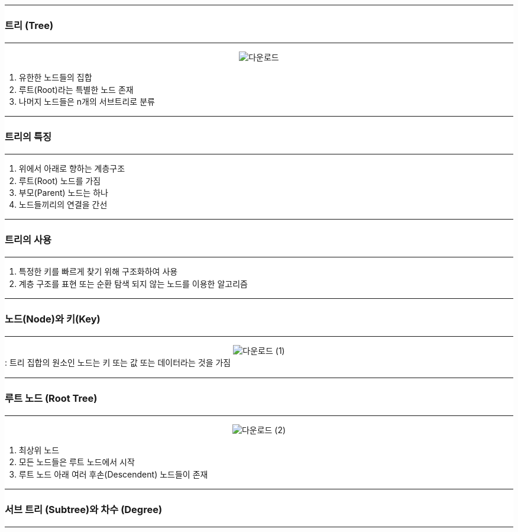 -----
### 트리 (Tree)
-----
<div align = "center">
<img width="640" alt="다운로드" src="https://github.com/sooyounghan/Data-Structure/assets/34672301/174a90bd-aa9f-4d58-984a-092045fa0c72">
</div>

1. 유한한 노드들의 집합
2. 루트(Root)라는 특별한 노드 존재
3. 나머지 노드들은 n개의 서브트리로 분류

-----
### 트리의 특징
-----
1. 위에서 아래로 향하는 계층구조
2. 루트(Root) 노드를 가짐
3. 부모(Parent) 노드는 하나
4. 노드들끼리의 연결을 간선

-----
### 트리의 사용
-----
1. 특정한 키를 빠르게 찾기 위해 구조화하여 사용
2. 계층 구조를 표현 또는 순환 탐색 되지 않는 노드를 이용한 알고리즘


-----
### 노드(Node)와 키(Key)
-----
<div align = "center">
<img width="640" alt="다운로드 (1)" src="https://github.com/sooyounghan/Data-Structure/assets/34672301/1b87acc4-6a0a-486b-a236-923d60cf46e5">
</div>   
   : 트리 집합의 원소인 노드는 키 또는 값 또는 데이터라는 것을 가짐

-----
### 루트 노드 (Root Tree)
-----

<div align = "center">
<img width="640" alt="다운로드 (2)" src="https://github.com/sooyounghan/Data-Structure/assets/34672301/927928d3-1f61-47ac-8dde-8ee517cbd086">
</div>   

1. 최상위 노드
2. 모든 노드들은 루트 노드에서 시작
3. 루트 노드 아래 여러 후손(Descendent) 노드들이 존재

-----
### 서브 트리 (Subtree)와 차수 (Degree)
-----
